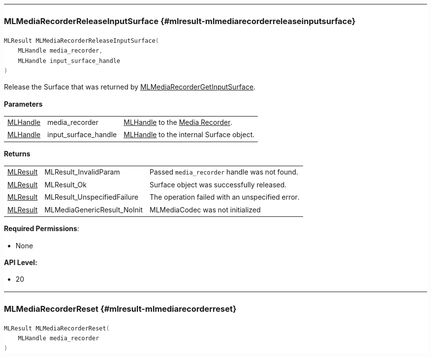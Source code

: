 
-----------

### MLMediaRecorderReleaseInputSurface {#mlresult-mlmediarecorderreleaseinputsurface}

```cpp
MLResult MLMediaRecorderReleaseInputSurface(
    MLHandle media_recorder,
    MLHandle input_surface_handle
)
```

Release the Surface that was returned by [MLMediaRecorderGetInputSurface](/versioned_docs/version-22-Mar-2023/api-ref/api/Modules/group___media_recorder/group___media_recorder.md#mlresult-mlmediarecordergetinputsurface). 

**Parameters**

|  |   |   |
|--|--|--|
| [MLHandle](/versioned_docs/version-22-Mar-2023/api-ref/api/Modules/group___platform/group___platform.md#uint64-t-mlhandle) |media_recorder|[MLHandle](/versioned_docs/version-22-Mar-2023/api-ref/api/Modules/group___platform/group___platform.md#uint64-t-mlhandle) to the [Media Recorder](/versioned_docs/version-22-Mar-2023/api-ref/api/Modules/group___media_recorder/group___media_recorder.md). |
| [MLHandle](/versioned_docs/version-22-Mar-2023/api-ref/api/Modules/group___platform/group___platform.md#uint64-t-mlhandle) |input_surface_handle|[MLHandle](/versioned_docs/version-22-Mar-2023/api-ref/api/Modules/group___platform/group___platform.md#uint64-t-mlhandle) to the internal Surface object.|

**Returns**

|  |   |   |
|--|--|--|
| [MLResult](/versioned_docs/version-22-Mar-2023/api-ref/api/Modules/group___platform/group___platform.md#int32-t-mlresult) |MLResult_InvalidParam|Passed `media_recorder` handle was not found. |
| [MLResult](/versioned_docs/version-22-Mar-2023/api-ref/api/Modules/group___platform/group___platform.md#int32-t-mlresult) |MLResult_Ok|Surface object was successfully released. |
| [MLResult](/versioned_docs/version-22-Mar-2023/api-ref/api/Modules/group___platform/group___platform.md#int32-t-mlresult) |MLResult_UnspecifiedFailure|The operation failed with an unspecified error. |
| [MLResult](/versioned_docs/version-22-Mar-2023/api-ref/api/Modules/group___platform/group___platform.md#int32-t-mlresult) |MLMediaGenericResult_NoInit|MLMediaCodec was not initialized|
**Required Permissions**:

  * None





**API Level:**
  * 20




-----------

### MLMediaRecorderReset {#mlresult-mlmediarecorderreset}

```cpp
MLResult MLMediaRecorderReset(
    MLHandle media_recorder
)
```
